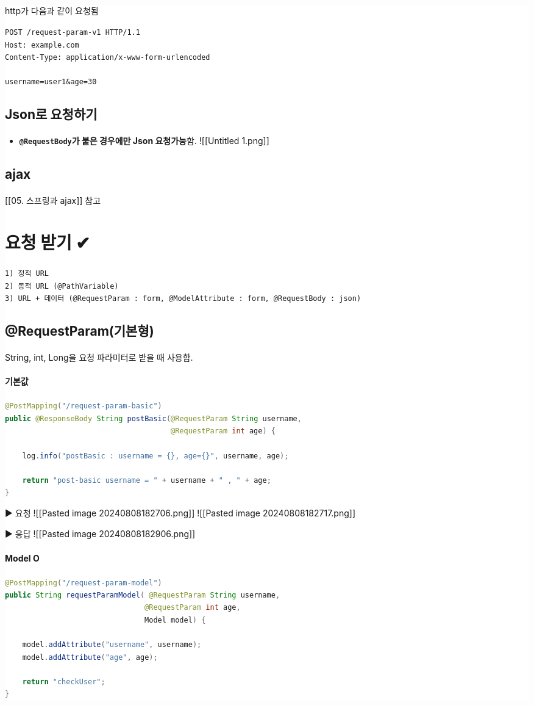 http가 다음과 같이 요청됨
```
POST /request-param-v1 HTTP/1.1
Host: example.com
Content-Type: application/x-www-form-urlencoded

username=user1&age=30
```

## Json로 요청하기
- **`@RequestBody`가 붙은 경우에만 Json 요청가능**함.
![[Untitled 1.png]]

## ajax
[[05. 스프링과 ajax]] 참고

# 요청 받기 ✔
```
1) 정적 URL
2) 동적 URL (@PathVariable)
3) URL + 데이터 (@RequestParam : form, @ModelAttribute : form, @RequestBody : json)
```
## @RequestParam(기본형)
String, int, Long을 요청 파라미터로 받을 때 사용함.

#### 기본값
```java
@PostMapping("/request-param-basic")  
public @ResponseBody String postBasic(@RequestParam String username,  
									  @RequestParam int age) {  
  
    log.info("postBasic : username = {}, age={}", username, age);  
  
    return "post-basic username = " + username + " , " + age;  
}
```

▶ 요청
![[Pasted image 20240808182706.png]]
![[Pasted image 20240808182717.png]]

▶ 응답
![[Pasted image 20240808182906.png]]

#### Model O
```java
@PostMapping("/request-param-model")  
public String requestParamModel( @RequestParam String username,  
								@RequestParam int age,  
								Model model) {  
  
    model.addAttribute("username", username);  
    model.addAttribute("age", age);  
  
    return "checkUser";  
}
```
